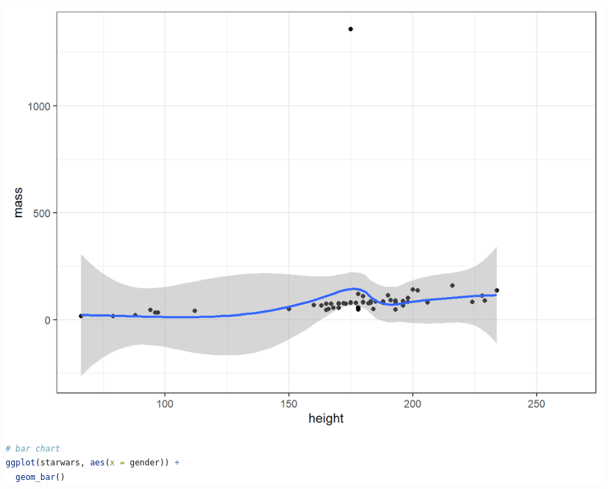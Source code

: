 <img src="03-day-1_files/figure-html/unnamed-chunk-24-2.png" width="100%" style="display: block; margin: auto;" />

```r
# bar chart
ggplot(starwars, aes(x = gender)) +
  geom_bar()
```
